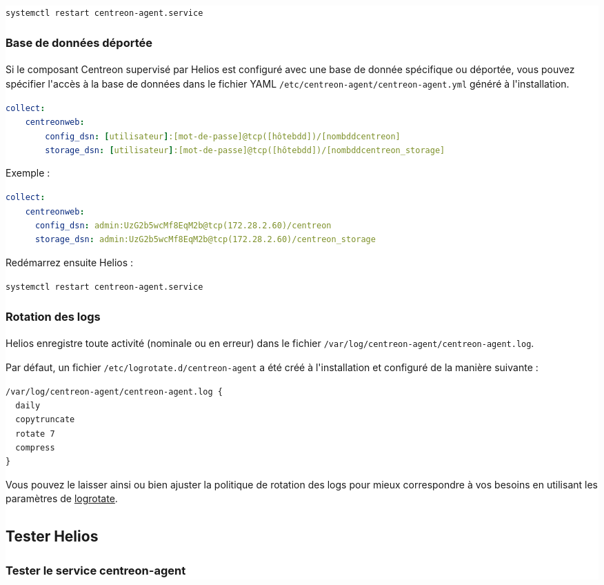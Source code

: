 ```
systemctl restart centreon-agent.service
```

### Base de données déportée

Si le composant Centreon supervisé par Helios est configuré avec une base de donnée spécifique ou déportée, vous pouvez spécifier l'accès à la base de données dans le fichier YAML `/etc/centreon-agent/centreon-agent.yml` généré à l'installation.

```yaml
collect:
    centreonweb:
        config_dsn: [utilisateur]:[mot-de-passe]@tcp([hôtebdd])/[nombddcentreon]
        storage_dsn: [utilisateur]:[mot-de-passe]@tcp([hôtebdd])/[nombddcentreon_storage]
```

Exemple :

```yaml
collect:
    centreonweb:
      config_dsn: admin:UzG2b5wcMf8EqM2b@tcp(172.28.2.60)/centreon
      storage_dsn: admin:UzG2b5wcMf8EqM2b@tcp(172.28.2.60)/centreon_storage

```

Redémarrez ensuite Helios :

```
systemctl restart centreon-agent.service
```

### Rotation des logs

Helios enregistre toute activité (nominale ou en erreur) dans le fichier `/var/log/centreon-agent/centreon-agent.log`.

Par défaut, un fichier `/etc/logrotate.d/centreon-agent` a été créé à l'installation et configuré de la manière suivante :

```
/var/log/centreon-agent/centreon-agent.log {
  daily
  copytruncate
  rotate 7
  compress
}
```

Vous pouvez le laisser ainsi ou bien ajuster la politique de rotation des logs pour mieux correspondre à vos besoins en utilisant les paramètres de [logrotate](https://linux.die.net/man/8/logrotate).

## Tester Helios

### Tester le service centreon-agent

